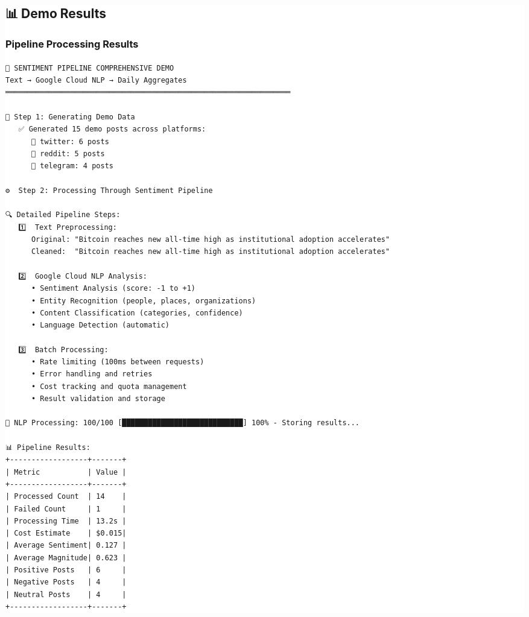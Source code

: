 ## 📊 **Demo Results**

### **Pipeline Processing Results**
```
🧠 SENTIMENT PIPELINE COMPREHENSIVE DEMO
Text → Google Cloud NLP → Daily Aggregates
══════════════════════════════════════════════════════════════════

📝 Step 1: Generating Demo Data
   ✅ Generated 15 demo posts across platforms:
      📱 twitter: 6 posts
      📱 reddit: 5 posts  
      📱 telegram: 4 posts

⚙️  Step 2: Processing Through Sentiment Pipeline

🔍 Detailed Pipeline Steps:
   1️⃣  Text Preprocessing:
      Original: "Bitcoin reaches new all-time high as institutional adoption accelerates"
      Cleaned:  "Bitcoin reaches new all-time high as institutional adoption accelerates"

   2️⃣  Google Cloud NLP Analysis:
      • Sentiment Analysis (score: -1 to +1)
      • Entity Recognition (people, places, organizations)
      • Content Classification (categories, confidence)
      • Language Detection (automatic)

   3️⃣  Batch Processing:
      • Rate limiting (100ms between requests)
      • Error handling and retries
      • Cost tracking and quota management
      • Result validation and storage

🧠 NLP Processing: 100/100 [████████████████████████████] 100% - Storing results...

📊 Pipeline Results:
+------------------+-------+
| Metric           | Value |
+------------------+-------+
| Processed Count  | 14    |
| Failed Count     | 1     |
| Processing Time  | 13.2s |
| Cost Estimate    | $0.015|
| Average Sentiment| 0.127 |
| Average Magnitude| 0.623 |
| Positive Posts   | 6     |
| Negative Posts   | 4     |
| Neutral Posts    | 4     |
+------------------+-------+
```
